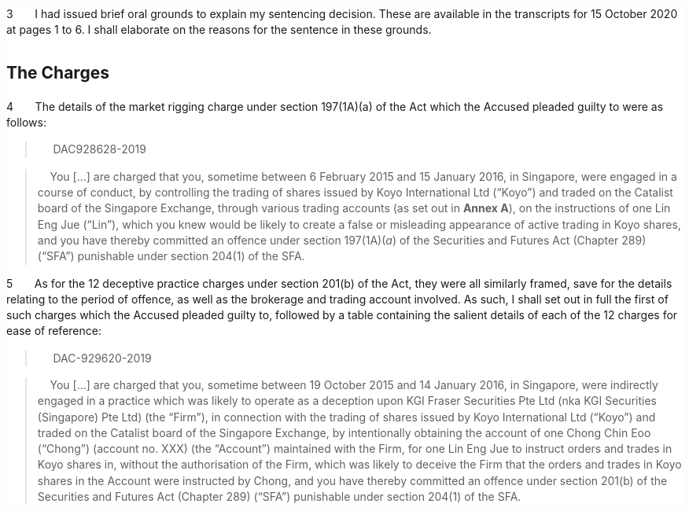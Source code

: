 3       I had issued brief oral grounds to explain my sentencing decision. These are available in the transcripts for 15 October 2020 at pages 1 to 6. I shall elaborate on the reasons for the sentence in these grounds.

## The Charges

4       The details of the market rigging charge under section 197(1A)(a) of the Act which the Accused pleaded guilty to were as follows:

>      DAC928628-2019

>     You \[…\] are charged that you, sometime between 6 February 2015 and 15 January 2016, in Singapore, were engaged in a course of conduct, by controlling the trading of shares issued by Koyo International Ltd (“Koyo”) and traded on the Catalist board of the Singapore Exchange, through various trading accounts (as set out in **Annex A**), on the instructions of one Lin Eng Jue (“Lin”), which you knew would be likely to create a false or misleading appearance of active trading in Koyo shares, and you have thereby committed an offence under section 197(1A)(_a_) of the Securities and Futures Act (Chapter 289) (“SFA”) punishable under section 204(1) of the SFA.

5       As for the 12 deceptive practice charges under section 201(b) of the Act, they were all similarly framed, save for the details relating to the period of offence, as well as the brokerage and trading account involved. As such, I shall set out in full the first of such charges which the Accused pleaded guilty to, followed by a table containing the salient details of each of the 12 charges for ease of reference:

>      DAC-929620-2019

>     You \[…\] are charged that you, sometime between 19 October 2015 and 14 January 2016, in Singapore, were indirectly engaged in a practice which was likely to operate as a deception upon KGI Fraser Securities Pte Ltd (nka KGI Securities (Singapore) Pte Ltd) (the “Firm”), in connection with the trading of shares issued by Koyo International Ltd (“Koyo”) and traded on the Catalist board of the Singapore Exchange, by intentionally obtaining the account of one Chong Chin Eoo (“Chong”) (account no. XXX) (the “Account”) maintained with the Firm, for one Lin Eng Jue to instruct orders and trades in Koyo shares in, without the authorisation of the Firm, which was likely to deceive the Firm that the orders and trades in Koyo shares in the Account were instructed by Chong, and you have thereby committed an offence under section 201(b) of the Securities and Futures Act (Chapter 289) (“SFA”) punishable under section 204(1) of the SFA.


[^1]: After the plea was taken on 21 July 2020, the SOF was amended on 17 September 2020 to correct a clerical error at \[34\]. Thereafter, the Accused confirmed that she admitted to the amended SOF without qualification. The amended SOF (without Annex A) is set out in these grounds, with all references to personal identification numbers omitted.
[^2]: Specifically, the prosecution submitted for the sentences to run consecutively for the following deceptive practice charges: DAC-929626-2019, DAC-929628-2019 and DAC-929635-2019.
[^3]: PSS at \[9\].
[^4]: PSS at \[19\] and \[20\].
[^5]: See \[58\] of _Ng Sae Kiat_.
[^6]: I have reproduced the table found in \[12\] of PSS with some modifications to capture and summarise the prosecution’s submissions on the co-accused’s sentences.
[^7]: DSS at \[1\] to \[5\].
[^8]: DSS at \[8\].
[^9]: DSS at \[12\].
[^10]: DSS at \[23\].
[^11]: DSS at \[28\].
[^12]: At \[46\] to \[48\] of the DSS, the defence set out the details of the Accused’s employment, roles and contributions (especially in the area of fund-raising) with Care Community Services Society, the Lutheran Community Care Services and the National Arthritis Foundation.
[^13]: See \[107\] to \[110\] of _Deutsche Bank AG._
[^14]: See \[22\] above.
[^15]: The prosecution had made available the plead guilty papers for _Goh Hin Calm_ for reference. These comprised the charges, the statement of facts (”Goh’s SOF”) and the prosecution’s submissions on sentence (“Goh’s PSS”).
[^16]: Goh’s SOF at \[50\] to \[53\].
[^17]: Goh’s SOF at \[59\] to \[90\].
[^18]: Goh’s SOF at \[73\] to \[76\] and Goh’s PSS at \[61\].
[^19]: Goh’s PSS at \[59\] to \[60\].
[^20]: Goh’s PSS at \[8\] and \[63\].